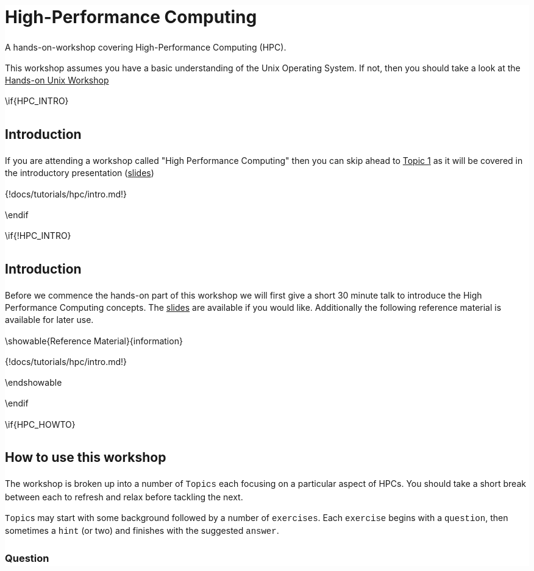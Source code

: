 <style src="../../media/tute.css" ></style>
<style>em {font-style: normal; font-family: courier new;}</style>

# High-Performance Computing

A hands-on-workshop covering High-Performance Computing (HPC).

This workshop assumes you have a basic understanding of the Unix Operating System.  If not, then you should take
a look at the [Hands-on Unix Workshop](../unix)

\if{HPC_INTRO}

## Introduction

If you are attending a workshop called "High Performance Computing" then you can skip ahead to 
[Topic 1](#topic-1-exploring-an-hpc) as it will be covered in the introductory presentation ([slides](slides.html))

{!docs/tutorials/hpc/intro.md!}

\endif

\if{!HPC_INTRO}

## Introduction

Before we commence the hands-on part of this workshop we will first give a short 30 minute talk to introduce the High Performance Computing concepts. 
The [slides](slides.html) are available if you would like.  Additionally the following reference material is available for later
use.

\showable{Reference Material}{information}

{!docs/tutorials/hpc/intro.md!}

\endshowable

\endif

\if{HPC_HOWTO}

## How to use this workshop

The workshop is broken up into a number of *Topics* each focusing on a particular aspect of HPCs.  You should take a short break between 
each to refresh and relax before tackling the next.

*Topic*s may start with some background followed by a number of *exercises*.  Each *exercise* begins with a *question*, then 
sometimes a *hint* (or two) and finishes with the suggested *answer*.

### Question
